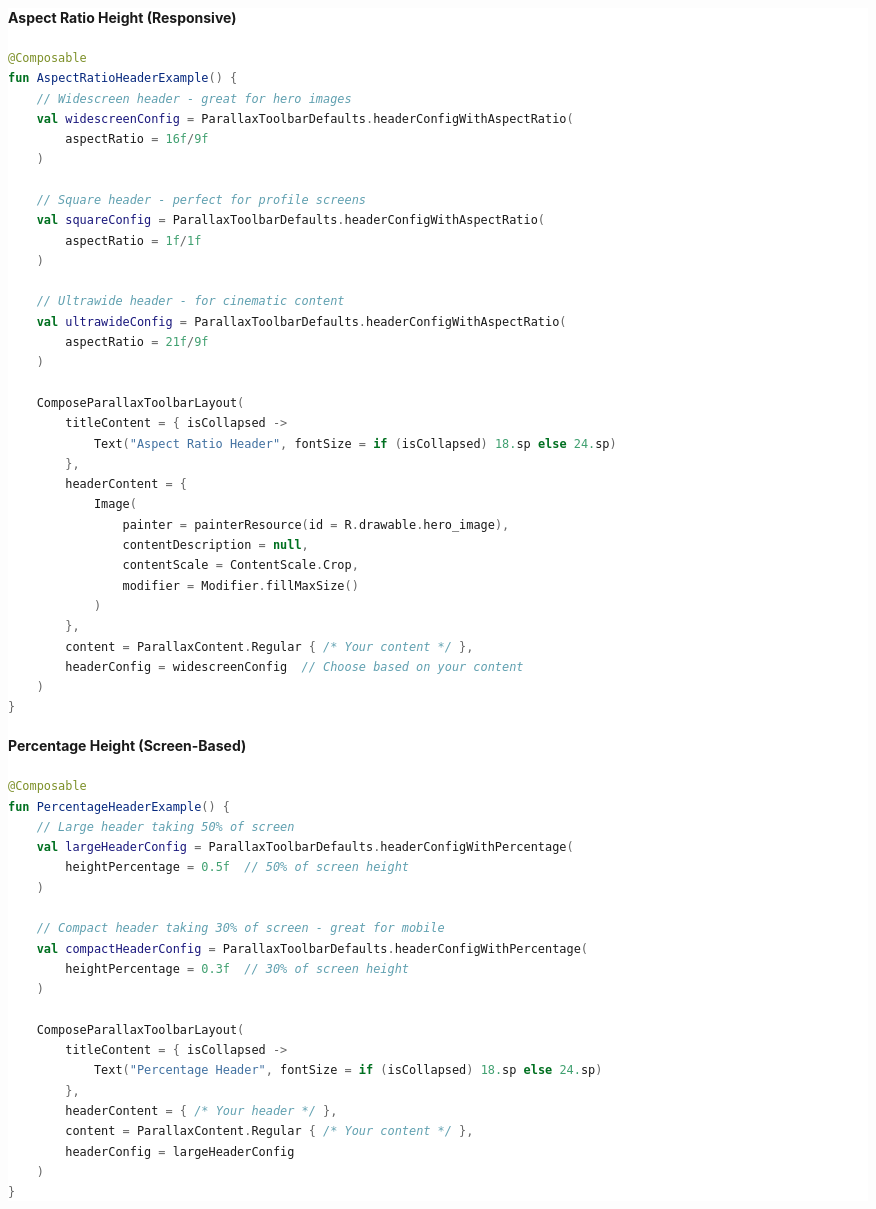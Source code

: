 #### Aspect Ratio Height (Responsive)

```kotlin
@Composable
fun AspectRatioHeaderExample() {
    // Widescreen header - great for hero images
    val widescreenConfig = ParallaxToolbarDefaults.headerConfigWithAspectRatio(
        aspectRatio = 16f/9f
    )
    
    // Square header - perfect for profile screens
    val squareConfig = ParallaxToolbarDefaults.headerConfigWithAspectRatio(
        aspectRatio = 1f/1f
    )
    
    // Ultrawide header - for cinematic content
    val ultrawideConfig = ParallaxToolbarDefaults.headerConfigWithAspectRatio(
        aspectRatio = 21f/9f
    )
    
    ComposeParallaxToolbarLayout(
        titleContent = { isCollapsed ->
            Text("Aspect Ratio Header", fontSize = if (isCollapsed) 18.sp else 24.sp)
        },
        headerContent = {
            Image(
                painter = painterResource(id = R.drawable.hero_image),
                contentDescription = null,
                contentScale = ContentScale.Crop,
                modifier = Modifier.fillMaxSize()
            )
        },
        content = ParallaxContent.Regular { /* Your content */ },
        headerConfig = widescreenConfig  // Choose based on your content
    )
}
```

#### Percentage Height (Screen-Based)

```kotlin
@Composable
fun PercentageHeaderExample() {
    // Large header taking 50% of screen
    val largeHeaderConfig = ParallaxToolbarDefaults.headerConfigWithPercentage(
        heightPercentage = 0.5f  // 50% of screen height
    )
    
    // Compact header taking 30% of screen - great for mobile
    val compactHeaderConfig = ParallaxToolbarDefaults.headerConfigWithPercentage(
        heightPercentage = 0.3f  // 30% of screen height
    )
    
    ComposeParallaxToolbarLayout(
        titleContent = { isCollapsed ->
            Text("Percentage Header", fontSize = if (isCollapsed) 18.sp else 24.sp)
        },
        headerContent = { /* Your header */ },
        content = ParallaxContent.Regular { /* Your content */ },
        headerConfig = largeHeaderConfig
    )
}
```
